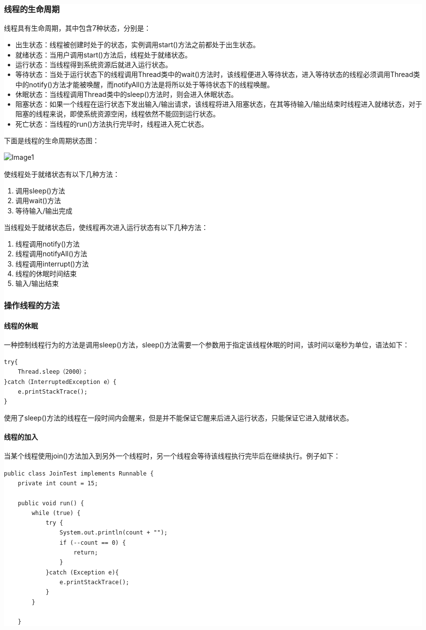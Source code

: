 ### 线程的生命周期

线程具有生命周期，其中包含7种状态，分别是：

- 出生状态：线程被创建时处于的状态，实例调用start()方法之前都处于出生状态。
- 就绪状态：当用户调用start()方法后，线程处于就绪状态。
- 运行状态：当线程得到系统资源后就进入运行状态。
- 等待状态：当处于运行状态下的线程调用Thread类中的wait()方法时，该线程便进入等待状态，进入等待状态的线程必须调用Thread类中的notify()方法才能被唤醒，而notifyAll()方法是将所以处于等待状态下的线程唤醒。
- 休眠状态：当线程调用Thread类中的sleep()方法时，则会进入休眠状态。
- 阻塞状态：如果一个线程在运行状态下发出输入/输出请求，该线程将进入阻塞状态，在其等待输入/输出结束时线程进入就绪状态，对于阻塞的线程来说，即使系统资源空闲，线程依然不能回到运行状态。
- 死亡状态：当线程的run()方法执行完毕时，线程进入死亡状态。

下面是线程的生命周期状态图：

![Image1](https://github.com/aaaxma/JavaNote/blob/master/images/Thread01.png)

使线程处于就绪状态有以下几种方法：

1. 调用sleep()方法
2. 调用wait()方法
3. 等待输入/输出完成

当线程处于就绪状态后，使线程再次进入运行状态有以下几种方法：

1. 线程调用notify()方法
2. 线程调用notifyAll()方法
3. 线程调用interrupt()方法
4. 线程的休眠时间结束
5. 输入/输出结束

### 操作线程的方法

#### 线程的休眠

一种控制线程行为的方法是调用sleep()方法，sleep()方法需要一个参数用于指定该线程休眠的时间，该时间以毫秒为单位，语法如下：

```
try{
    Thread.sleep（2000）；
}catch（InterruptedException e）{
    e.printStackTrace();
}

```

使用了sleep()方法的线程在一段时间内会醒来，但是并不能保证它醒来后进入运行状态，只能保证它进入就绪状态。

#### 线程的加入

当某个线程使用join()方法加入到另外一个线程时，另一个线程会等待该线程执行完毕后在继续执行。例子如下：

```
public class JoinTest implements Runnable {
    private int count = 15;

    public void run() {
        while (true) {
            try {
                System.out.println(count + "");
                if (--count == 0) {
                    return;
                }
            }catch (Exception e){
                e.printStackTrace();
            }
        }

    }
```
